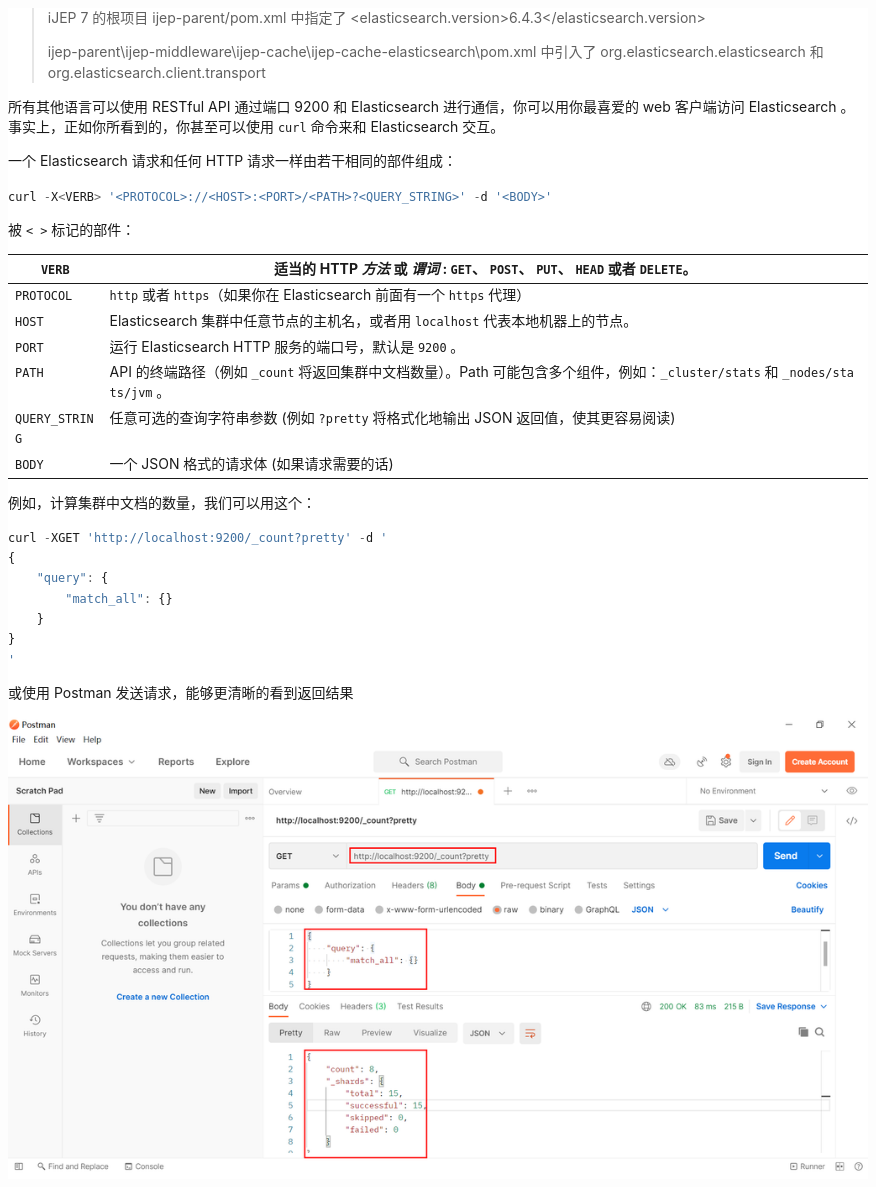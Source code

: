 > iJEP 7 的根项目 ijep-parent/pom.xml 中指定了 <elasticsearch.version>6.4.3</elasticsearch.version>
>
> ijep-parent\ijep-middleware\ijep-cache\ijep-cache-elasticsearch\pom.xml 中引入了 org.elasticsearch.elasticsearch 和 org.elasticsearch.client.transport

所有其他语言可以使用 RESTful API 通过端口 9200 和 Elasticsearch 进行通信，你可以用你最喜爱的 web 客户端访问 Elasticsearch 。事实上，正如你所看到的，你甚至可以使用 `curl` 命令来和 Elasticsearch 交互。

一个 Elasticsearch 请求和任何 HTTP 请求一样由若干相同的部件组成：

```js
curl -X<VERB> '<PROTOCOL>://<HOST>:<PORT>/<PATH>?<QUERY_STRING>' -d '<BODY>'
```

被 `< >` 标记的部件：

| `VERB`         | 适当的 HTTP *方法* 或 *谓词* : `GET`、 `POST`、 `PUT`、 `HEAD` 或者 `DELETE`。 |
| -------------- | ------------------------------------------------------------ |
| `PROTOCOL`     | `http` 或者 `https`（如果你在 Elasticsearch 前面有一个 `https` 代理） |
| `HOST`         | Elasticsearch 集群中任意节点的主机名，或者用 `localhost` 代表本地机器上的节点。 |
| `PORT`         | 运行 Elasticsearch HTTP 服务的端口号，默认是 `9200` 。       |
| `PATH`         | API 的终端路径（例如 `_count` 将返回集群中文档数量）。Path 可能包含多个组件，例如：`_cluster/stats` 和 `_nodes/stats/jvm` 。 |
| `QUERY_STRING` | 任意可选的查询字符串参数 (例如 `?pretty` 将格式化地输出 JSON 返回值，使其更容易阅读) |
| `BODY`         | 一个 JSON 格式的请求体 (如果请求需要的话)                    |

例如，计算集群中文档的数量，我们可以用这个：

```js
curl -XGET 'http://localhost:9200/_count?pretty' -d '
{
    "query": {
        "match_all": {}
    }
}
'
```

或使用 Postman 发送请求，能够更清晰的看到返回结果

![image-20211218232558778](images/image-20211218232558778.png)
